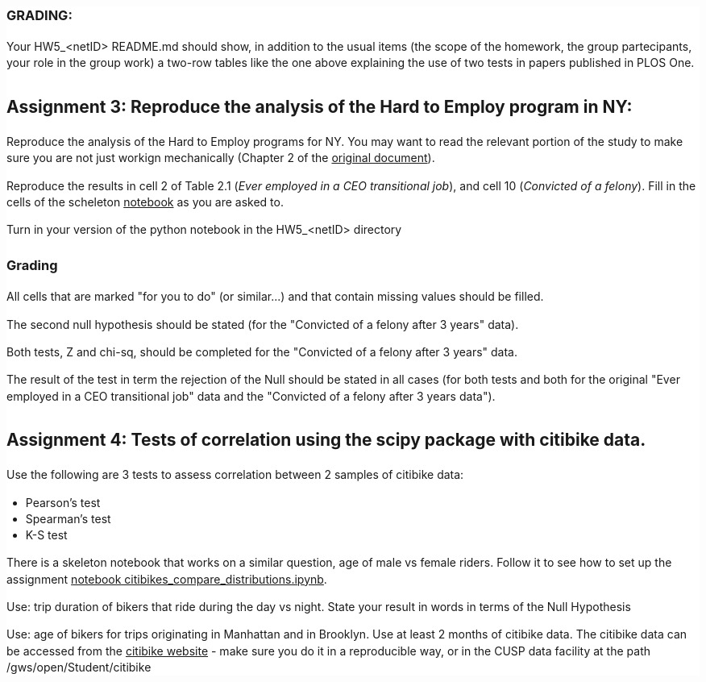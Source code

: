 
### GRADING: 

Your HW5\_\<netID\> README.md should show, in addition to the usual items (the scope of the homework, the group partecipants, your role in the group work) a two-row tables like the one above explaining the use of two tests in papers published in PLOS One.

## Assignment 3: Reproduce the analysis of the Hard to Employ program in NY:

Reproduce the analysis of the Hard to Employ programs for NY. You may want to read the relevant portion of the study to make sure you are not just workign mechanically (Chapter 2 of the [original document](http://www.mdrc.org/sites/default/files/What%20Strategies%20Work%20for%20the%20Hard%20FR.pdf)).


Reproduce the results in cell 2 of Table 2.1 (_Ever employed in a CEO transitional job_), and cell 10 (_Convicted of a felony_). Fill in the cells of the scheleton [notebook](https://github.com/fedhere/PUI2017_fb55/blob/master/Lab4_fb55/effectivenes%20of%20NYC%20Post-Prison%20Employment%20Programs.ipynb) as you are asked to.

Turn in your version of the python notebook in the HW5_\<netID\> directory


### Grading 

All cells that are marked "for you to do" (or similar...) and that contain missing values should be filled.

The second null hypothesis should be stated (for the "Convicted of a felony after 3 years" data).

Both tests, Z and chi-sq, should be completed for the "Convicted of a felony after 3 years" data.

The result of the test in term the rejection of the Null should be stated in all cases (for both tests and both for the original "Ever employed in a CEO transitional job" data and the "Convicted of a felony after 3 years data").

## Assignment 4: Tests of correlation using the scipy package with citibike data.

Use the following are 3 tests to assess correlation between 2 samples of citibike data:
- Pearson’s test 
- Spearman’s test 
- K-S test

There is a skeleton notebook that works on a similar question, age of male vs female riders. Follow it to see how to set up the assignment [notebook citibikes_compare_distributions.ipynb](https://github.com/fedhere/PUI2017_fb55/blob/master/HW4_fb55/citibikes_compare_distributions.ipynb). 


Use: trip duration of bikers that ride during the day vs night. State your result in words in terms of the Null Hypothesis

Use: age of bikers for trips originating in Manhattan and in Brooklyn. Use at least 2 months of citibike data. The citibike data can be accessed from the [citibike website](https://www.citibikenyc.com/system-data) - make sure you do it in a reproducible way, or in the CUSP data facility at the path /gws/open/Student/citibike
